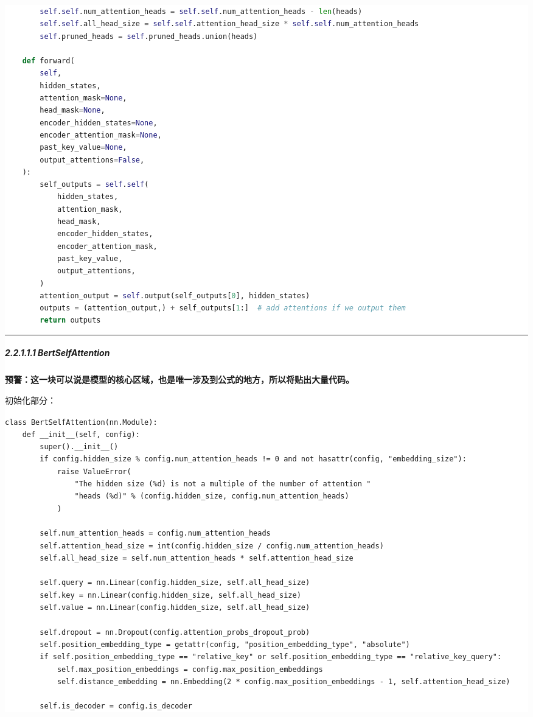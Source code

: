 ```python
        self.self.num_attention_heads = self.self.num_attention_heads - len(heads)
        self.self.all_head_size = self.self.attention_head_size * self.self.num_attention_heads
        self.pruned_heads = self.pruned_heads.union(heads)

    def forward(
        self,
        hidden_states,
        attention_mask=None,
        head_mask=None,
        encoder_hidden_states=None,
        encoder_attention_mask=None,
        past_key_value=None,
        output_attentions=False,
    ):
        self_outputs = self.self(
            hidden_states,
            attention_mask,
            head_mask,
            encoder_hidden_states,
            encoder_attention_mask,
            past_key_value,
            output_attentions,
        )
        attention_output = self.output(self_outputs[0], hidden_states)
        outputs = (attention_output,) + self_outputs[1:]  # add attentions if we output them
        return outputs
```

*** 
##### 2.2.1.1.1 BertSelfAttention

**预警：这一块可以说是模型的核心区域，也是唯一涉及到公式的地方，所以将贴出大量代码。**

初始化部分：
```
class BertSelfAttention(nn.Module):
    def __init__(self, config):
        super().__init__()
        if config.hidden_size % config.num_attention_heads != 0 and not hasattr(config, "embedding_size"):
            raise ValueError(
                "The hidden size (%d) is not a multiple of the number of attention "
                "heads (%d)" % (config.hidden_size, config.num_attention_heads)
            )

        self.num_attention_heads = config.num_attention_heads
        self.attention_head_size = int(config.hidden_size / config.num_attention_heads)
        self.all_head_size = self.num_attention_heads * self.attention_head_size

        self.query = nn.Linear(config.hidden_size, self.all_head_size)
        self.key = nn.Linear(config.hidden_size, self.all_head_size)
        self.value = nn.Linear(config.hidden_size, self.all_head_size)

        self.dropout = nn.Dropout(config.attention_probs_dropout_prob)
        self.position_embedding_type = getattr(config, "position_embedding_type", "absolute")
        if self.position_embedding_type == "relative_key" or self.position_embedding_type == "relative_key_query":
            self.max_position_embeddings = config.max_position_embeddings
            self.distance_embedding = nn.Embedding(2 * config.max_position_embeddings - 1, self.attention_head_size)

        self.is_decoder = config.is_decoder
```
